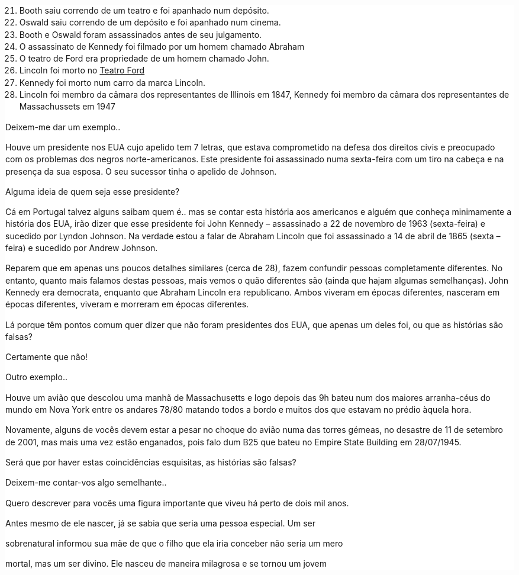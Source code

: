 21. Booth saiu correndo de um teatro e foi apanhado num depósito. 
22. Oswald saiu correndo de um depósito e foi apanhado num cinema. 
23. Booth e Oswald foram assassinados antes de seu julgamento. 
24. O assassinato de Kennedy foi filmado por um homem chamado Abraham 
25. O teatro de Ford era propriedade de um homem chamado John. 
26. Lincoln foi morto no [Teatro Ford](https://pt.wikipedia.org/wiki/Teatro_Ford)
27. Kennedy foi morto num carro da marca Lincoln. 
28. Lincoln foi membro da câmara dos representantes de Illinois em 1847, Kennedy foi membro da câmara dos representantes de Massachussets em 1947 
    

Deixem-me dar um exemplo.. 

Houve um presidente nos EUA cujo apelido tem 7 letras, que estava comprometido na defesa dos direitos civis e preocupado com os problemas dos negros norte-americanos. Este presidente foi assassinado numa sexta-feira com um tiro na cabeça e na presença da sua esposa. O seu sucessor tinha o apelido de Johnson. 

Alguma ideia de quem seja esse presidente? 

Cá em Portugal talvez alguns saibam quem é.. mas se contar esta história aos americanos e alguém que conheça minimamente a história dos EUA, irão dizer que esse presidente foi John Kennedy – assassinado a 22 de novembro de 1963 (sexta-feira) e sucedido por Lyndon Johnson. Na verdade estou a falar de Abraham Lincoln que foi assassinado a 14 de abril de 1865 (sexta –feira) e sucedido por Andrew Johnson. 

Reparem que em apenas uns poucos detalhes similares (cerca de 28), fazem confundir pessoas completamente diferentes. No entanto, quanto mais falamos destas pessoas, mais vemos o quão diferentes são (ainda que hajam algumas semelhanças). John Kennedy era democrata, enquanto que Abraham Lincoln era republicano. Ambos viveram em épocas diferentes, nasceram em épocas diferentes, viveram e morreram em épocas diferentes. 

Lá porque têm pontos comum quer dizer que não foram presidentes dos EUA, que apenas um deles foi, ou que as histórias são falsas? 

Certamente que não! 

Outro exemplo.. 

Houve um avião que descolou uma manhã de Massachusetts e logo depois das 9h bateu num dos maiores arranha-céus do mundo em Nova York entre os andares 78/80 matando todos a bordo e muitos dos que estavam no prédio àquela hora. 

Novamente, alguns de vocês devem estar a pesar no choque do avião numa das torres gémeas, no desastre de 11 de setembro de 2001, mas mais uma vez estão enganados, pois falo dum B25 que bateu no Empire State Building em 28/07/1945. 

Será que por haver estas coincidências esquisitas, as histórias são falsas? 

Deixem-me contar-vos algo semelhante..  

Quero descrever para vocês uma figura importante que viveu há perto de dois mil anos. 

Antes mesmo de ele nascer, já se sabia que seria uma pessoa especial. Um ser 

sobrenatural informou sua mãe de que o filho que ela iria conceber não seria um mero 

mortal, mas um ser divino. Ele nasceu de maneira milagrosa e se tornou um jovem 
